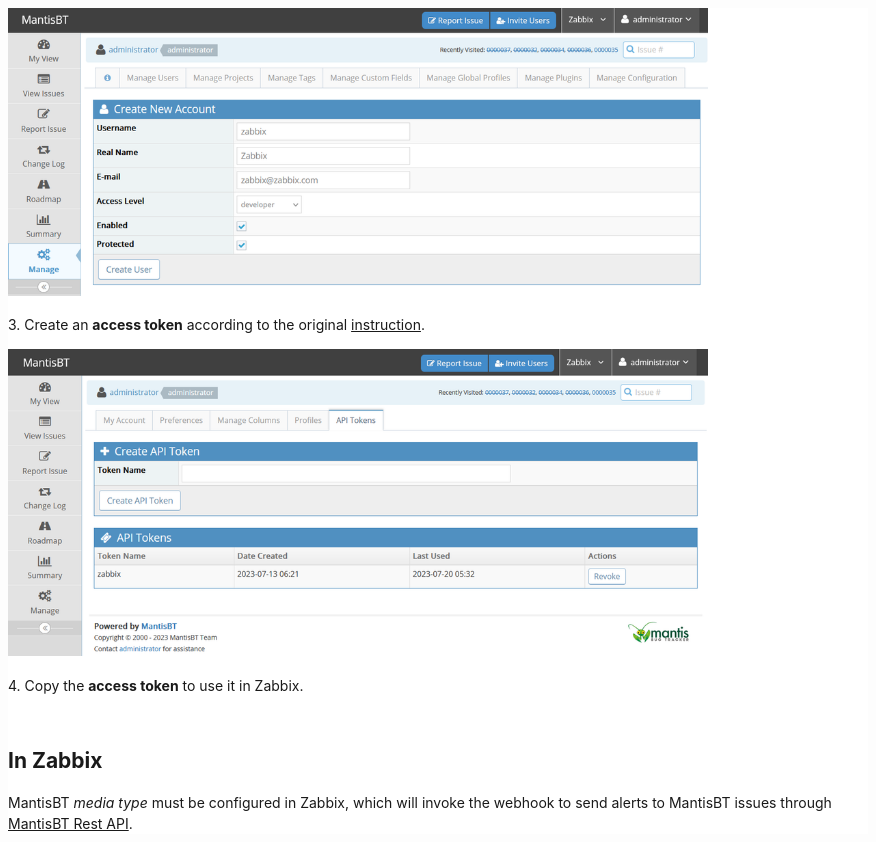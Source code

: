 [<img src="images/user.png" width="700"/>](images/user.png)

3\. Create an **access token** according to the original [instruction](https://support.mantishub.com/hc/en-us/articles/215787323-Connecting-to-MantisHub-APIs-using-API-Tokens).

[<img src="images/token.png" width="700"/>](images/token.png)

4\. Copy the **access token** to use it in Zabbix.
<br/><br/>

## In Zabbix

MantisBT _media type_ must be configured in Zabbix, which will invoke the webhook to send alerts to MantisBT issues through [MantisBT Rest API](https://www.mantisbt.org/docs/master/en-US/Developers_Guide/html/restapi.html).

